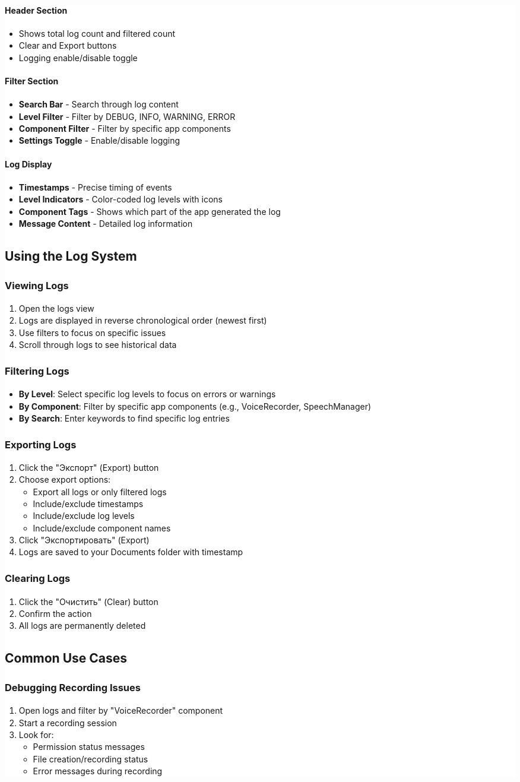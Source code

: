 #### Header Section
- Shows total log count and filtered count
- Clear and Export buttons
- Logging enable/disable toggle

#### Filter Section
- **Search Bar** - Search through log content
- **Level Filter** - Filter by DEBUG, INFO, WARNING, ERROR
- **Component Filter** - Filter by specific app components
- **Settings Toggle** - Enable/disable logging

#### Log Display
- **Timestamps** - Precise timing of events
- **Level Indicators** - Color-coded log levels with icons
- **Component Tags** - Shows which part of the app generated the log
- **Message Content** - Detailed log information

## Using the Log System

### Viewing Logs
1. Open the logs view
2. Logs are displayed in reverse chronological order (newest first)
3. Use filters to focus on specific issues
4. Scroll through logs to see historical data

### Filtering Logs
- **By Level**: Select specific log levels to focus on errors or warnings
- **By Component**: Filter by specific app components (e.g., VoiceRecorder, SpeechManager)
- **By Search**: Enter keywords to find specific log entries

### Exporting Logs
1. Click the "Экспорт" (Export) button
2. Choose export options:
   - Export all logs or only filtered logs
   - Include/exclude timestamps
   - Include/exclude log levels
   - Include/exclude component names
3. Click "Экспортировать" (Export)
4. Logs are saved to your Documents folder with timestamp

### Clearing Logs
1. Click the "Очистить" (Clear) button
2. Confirm the action
3. All logs are permanently deleted

## Common Use Cases

### Debugging Recording Issues
1. Open logs and filter by "VoiceRecorder" component
2. Start a recording session
3. Look for:
   - Permission status messages
   - File creation/recording status
   - Error messages during recording
